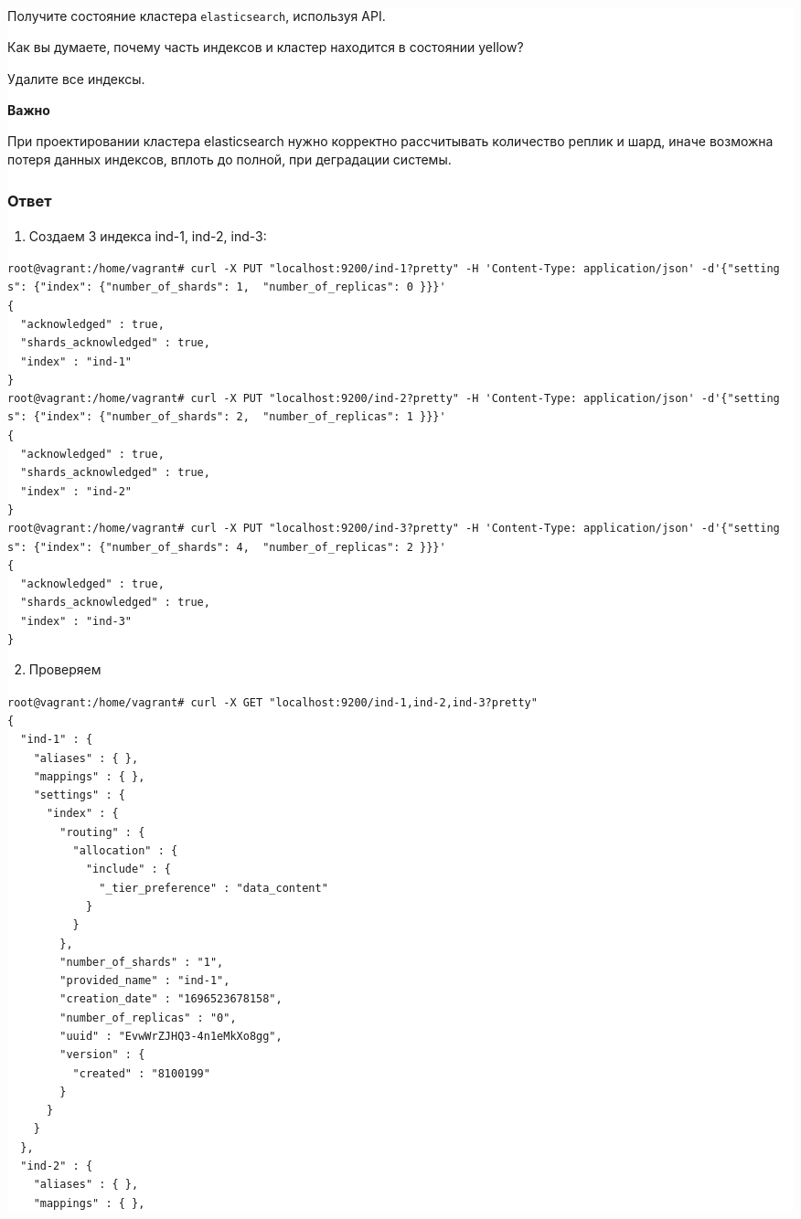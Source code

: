 Получите состояние кластера `elasticsearch`, используя API.

Как вы думаете, почему часть индексов и кластер находится в состоянии yellow?

Удалите все индексы.

**Важно**

При проектировании кластера elasticsearch нужно корректно рассчитывать количество реплик и шард, иначе возможна потеря данных индексов, вплоть до полной, при деградации системы.

### Ответ
1) Создаем 3 индекса ind-1, ind-2, ind-3:
```
root@vagrant:/home/vagrant# curl -X PUT "localhost:9200/ind-1?pretty" -H 'Content-Type: application/json' -d'{"settings": {"index": {"number_of_shards": 1,  "number_of_replicas": 0 }}}'
{
  "acknowledged" : true,
  "shards_acknowledged" : true,
  "index" : "ind-1"
}
root@vagrant:/home/vagrant# curl -X PUT "localhost:9200/ind-2?pretty" -H 'Content-Type: application/json' -d'{"settings": {"index": {"number_of_shards": 2,  "number_of_replicas": 1 }}}'
{
  "acknowledged" : true,
  "shards_acknowledged" : true,
  "index" : "ind-2"
}
root@vagrant:/home/vagrant# curl -X PUT "localhost:9200/ind-3?pretty" -H 'Content-Type: application/json' -d'{"settings": {"index": {"number_of_shards": 4,  "number_of_replicas": 2 }}}'
{
  "acknowledged" : true,
  "shards_acknowledged" : true,
  "index" : "ind-3"
}
```
2) Проверяем
```
root@vagrant:/home/vagrant# curl -X GET "localhost:9200/ind-1,ind-2,ind-3?pretty"
{
  "ind-1" : {
    "aliases" : { },
    "mappings" : { },
    "settings" : {
      "index" : {
        "routing" : {
          "allocation" : {
            "include" : {
              "_tier_preference" : "data_content"
            }
          }
        },
        "number_of_shards" : "1",
        "provided_name" : "ind-1",
        "creation_date" : "1696523678158",
        "number_of_replicas" : "0",
        "uuid" : "EvwWrZJHQ3-4n1eMkXo8gg",
        "version" : {
          "created" : "8100199"
        }
      }
    }
  },
  "ind-2" : {
    "aliases" : { },
    "mappings" : { },
```